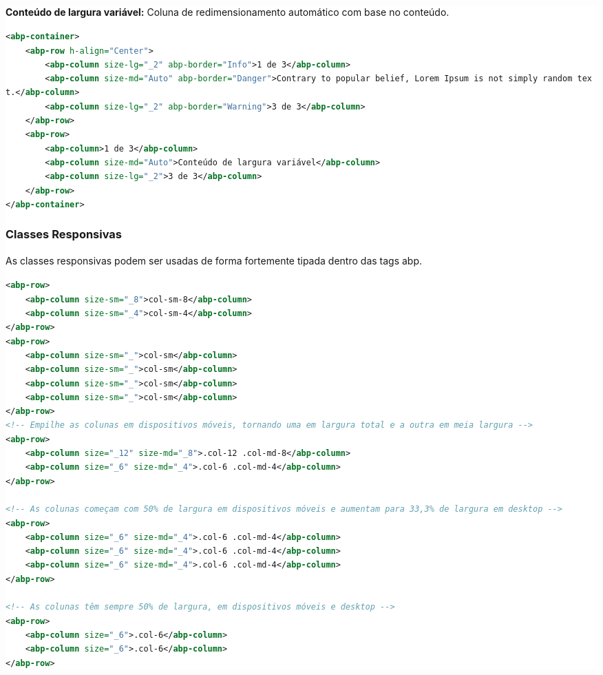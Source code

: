 
**Conteúdo de largura variável:** Coluna de redimensionamento automático com base no conteúdo.

```xml
<abp-container>
    <abp-row h-align="Center">
        <abp-column size-lg="_2" abp-border="Info">1 de 3</abp-column>
        <abp-column size-md="Auto" abp-border="Danger">Contrary to popular belief, Lorem Ipsum is not simply random text.</abp-column>
        <abp-column size-lg="_2" abp-border="Warning">3 de 3</abp-column>
    </abp-row>
    <abp-row>
        <abp-column>1 de 3</abp-column>
        <abp-column size-md="Auto">Conteúdo de largura variável</abp-column>
        <abp-column size-lg="_2">3 de 3</abp-column>
    </abp-row>
</abp-container>
```

### Classes Responsivas

As classes responsivas podem ser usadas de forma fortemente tipada dentro das tags abp.

```xml
<abp-row>
    <abp-column size-sm="_8">col-sm-8</abp-column>
    <abp-column size-sm="_4">col-sm-4</abp-column>
</abp-row>
<abp-row>
    <abp-column size-sm="_">col-sm</abp-column>
    <abp-column size-sm="_">col-sm</abp-column>
    <abp-column size-sm="_">col-sm</abp-column>
    <abp-column size-sm="_">col-sm</abp-column>
</abp-row>
<!-- Empilhe as colunas em dispositivos móveis, tornando uma em largura total e a outra em meia largura -->
<abp-row>
    <abp-column size="_12" size-md="_8">.col-12 .col-md-8</abp-column>
    <abp-column size="_6" size-md="_4">.col-6 .col-md-4</abp-column>
</abp-row>

<!-- As colunas começam com 50% de largura em dispositivos móveis e aumentam para 33,3% de largura em desktop -->
<abp-row>
    <abp-column size="_6" size-md="_4">.col-6 .col-md-4</abp-column>
    <abp-column size="_6" size-md="_4">.col-6 .col-md-4</abp-column>
    <abp-column size="_6" size-md="_4">.col-6 .col-md-4</abp-column>
</abp-row>

<!-- As colunas têm sempre 50% de largura, em dispositivos móveis e desktop -->
<abp-row>
    <abp-column size="_6">.col-6</abp-column>
    <abp-column size="_6">.col-6</abp-column>
</abp-row>
```
